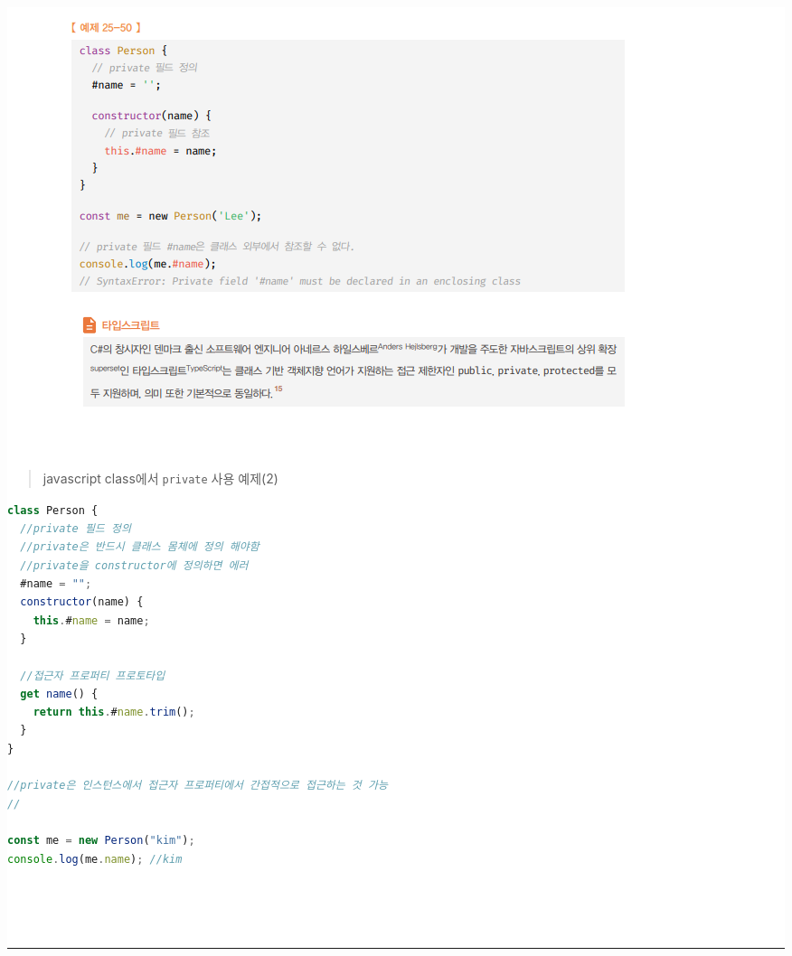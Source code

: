 ![image](../image/466.png)

  <br />

> javascript class에서 `private` 사용 예제(2)

```js
class Person {
  //private 필드 정의
  //private은 반드시 클래스 몸체에 정의 해야함
  //private을 constructor에 정의하면 에러
  #name = "";
  constructor(name) {
    this.#name = name;
  }

  //접근자 프로퍼티 프로토타입
  get name() {
    return this.#name.trim();
  }
}

//private은 인스턴스에서 접근자 프로퍼티에서 간접적으로 접근하는 것 가능
//

const me = new Person("kim");
console.log(me.name); //kim
```

  <br />
  <br />
  <br />
  
---